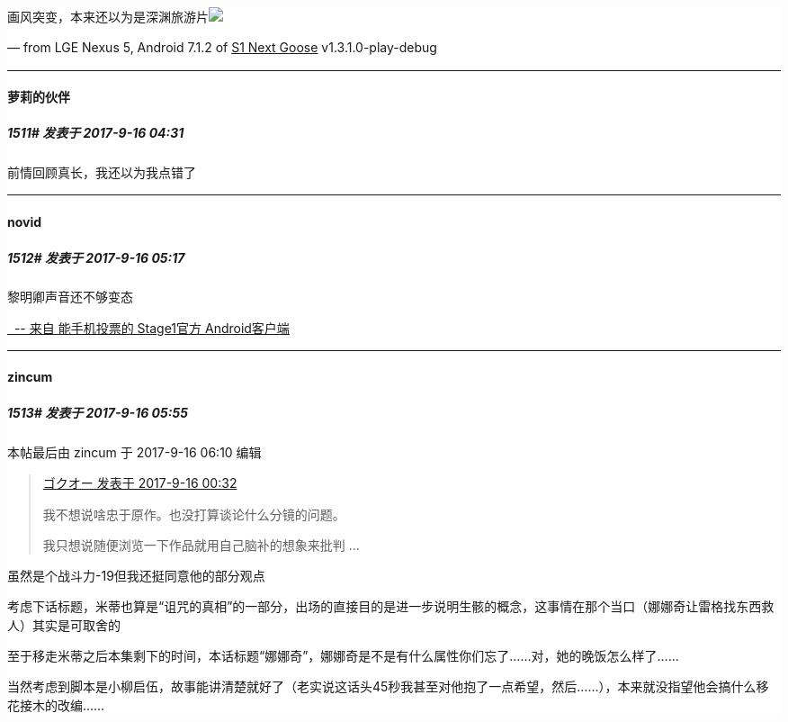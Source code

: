 
画风突变，本来还以为是深渊旅游片<img src="https://static.saraba1st.com/image/smiley/face2017/018.png" referrerpolicy="no-referrer">

— from LGE Nexus 5, Android 7.1.2 of [S1 Next Goose](https://play.google.com/store/apps/details?id=me.ykrank.s1next) v1.3.1.0-play-debug







*****

####  萝莉的伙伴  
##### 1511#       发表于 2017-9-16 04:31




前情回顾真长，我还以为我点错了







*****

####  novid  
##### 1512#       发表于 2017-9-16 05:17




黎明卿声音还不够变态

[  -- 来自 能手机投票的 Stage1官方 Android客户端](https://bbs.saraba1st.com/2b/thread-1497379-1-1.html)







*****

####  zincum  
##### 1513#       发表于 2017-9-16 05:55



 本帖最后由 zincum 于 2017-9-16 06:10 编辑 
<blockquote><a href="httphttps://bbs.saraba1st.com/2b/forum.php?mod=redirect&amp;goto=findpost&amp;pid=37213287&amp;ptid=1528127" target="_blank">ゴクオー 发表于 2017-9-16 00:32</a>

我不想说啥忠于原作。也没打算谈论什么分镜的问题。

我只想说随便浏览一下作品就用自己脑补的想象来批判 ...</blockquote>
虽然是个战斗力-19但我还挺同意他的部分观点

考虑下话标题，米蒂也算是“诅咒的真相”的一部分，出场的直接目的是进一步说明生骸的概念，这事情在那个当口（娜娜奇让雷格找东西救人）其实是可取舍的

至于移走米蒂之后本集剩下的时间，本话标题“娜娜奇”，娜娜奇是不是有什么属性你们忘了……对，她的晚饭怎么样了……


当然考虑到脚本是小柳启伍，故事能讲清楚就好了（老实说这话头45秒我甚至对他抱了一点希望，然后……），本来就没指望他会搞什么移花接木的改编……
